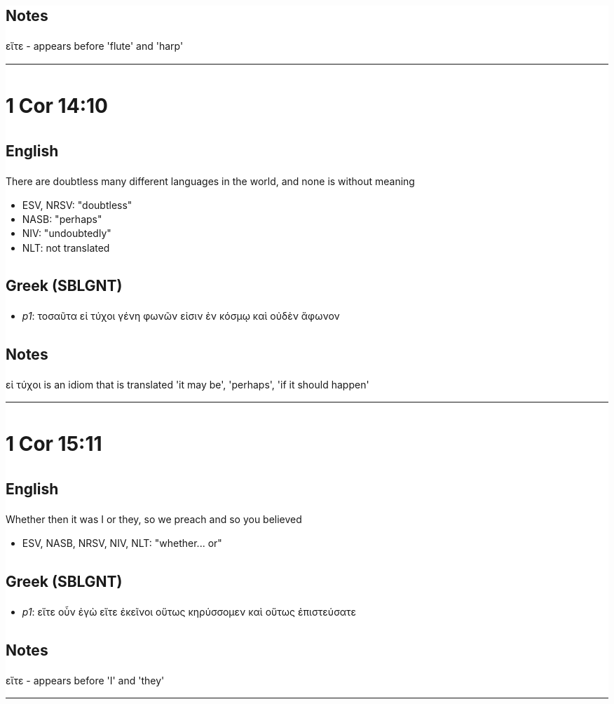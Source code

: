 
## Notes
εἴτε - appears before 'flute' and 'harp'


----------------

# 1 Cor 14:10




## English
There are doubtless many different languages in the world, and none is without meaning


* ESV, NRSV: "doubtless"
* NASB: "perhaps"
* NIV: "undoubtedly"
* NLT: not translated


## Greek (SBLGNT)
* _p1_: τοσαῦτα εἰ τύχοι γένη φωνῶν εἰσιν ἐν κόσμῳ καὶ οὐδὲν ἄφωνον


## Notes
εἰ τύχοι is an idiom that is translated 'it may be', 'perhaps', 'if it should happen'


----------------

# 1 Cor 15:11




## English
Whether then it was I or they, so we preach and so you believed


* ESV, NASB, NRSV, NIV, NLT: "whether... or"


## Greek (SBLGNT)
* _p1_: εἴτε οὖν ἐγὼ εἴτε ἐκεῖνοι οὕτως κηρύσσομεν καὶ οὕτως ἐπιστεύσατε


## Notes
εἴτε - appears before 'I' and 'they'


----------------
